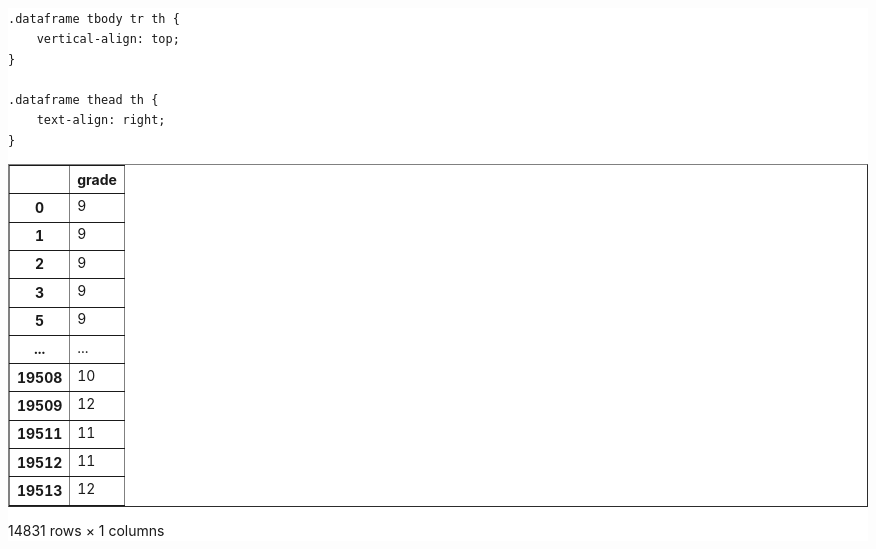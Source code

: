     .dataframe tbody tr th {
        vertical-align: top;
    }

    .dataframe thead th {
        text-align: right;
    }
</style>
<table border="1" class="dataframe">
  <thead>
    <tr style="text-align: right;">
      <th></th>
      <th>grade</th>
    </tr>
  </thead>
  <tbody>
    <tr>
      <th>0</th>
      <td>9</td>
    </tr>
    <tr>
      <th>1</th>
      <td>9</td>
    </tr>
    <tr>
      <th>2</th>
      <td>9</td>
    </tr>
    <tr>
      <th>3</th>
      <td>9</td>
    </tr>
    <tr>
      <th>5</th>
      <td>9</td>
    </tr>
    <tr>
      <th>...</th>
      <td>...</td>
    </tr>
    <tr>
      <th>19508</th>
      <td>10</td>
    </tr>
    <tr>
      <th>19509</th>
      <td>12</td>
    </tr>
    <tr>
      <th>19511</th>
      <td>11</td>
    </tr>
    <tr>
      <th>19512</th>
      <td>11</td>
    </tr>
    <tr>
      <th>19513</th>
      <td>12</td>
    </tr>
  </tbody>
</table>
<p>14831 rows × 1 columns</p>
</div>